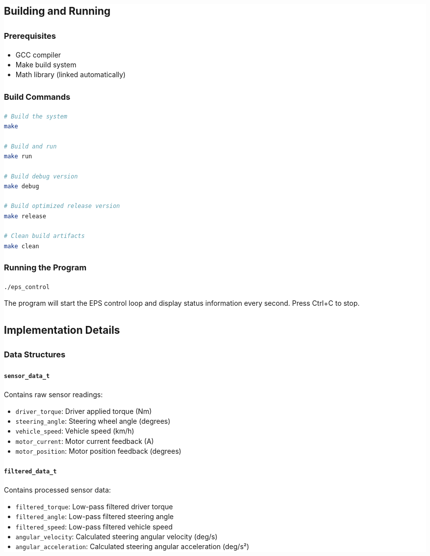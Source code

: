 ## Building and Running

### Prerequisites
- GCC compiler
- Make build system
- Math library (linked automatically)

### Build Commands
```bash
# Build the system
make

# Build and run
make run

# Build debug version
make debug

# Build optimized release version
make release

# Clean build artifacts
make clean
```

### Running the Program
```bash
./eps_control
```

The program will start the EPS control loop and display status information every second. Press Ctrl+C to stop.

## Implementation Details

### Data Structures

#### `sensor_data_t`
Contains raw sensor readings:
- `driver_torque`: Driver applied torque (Nm)
- `steering_angle`: Steering wheel angle (degrees)
- `vehicle_speed`: Vehicle speed (km/h)
- `motor_current`: Motor current feedback (A)
- `motor_position`: Motor position feedback (degrees)

#### `filtered_data_t`
Contains processed sensor data:
- `filtered_torque`: Low-pass filtered driver torque
- `filtered_angle`: Low-pass filtered steering angle
- `filtered_speed`: Low-pass filtered vehicle speed
- `angular_velocity`: Calculated steering angular velocity (deg/s)
- `angular_acceleration`: Calculated steering angular acceleration (deg/s²)
